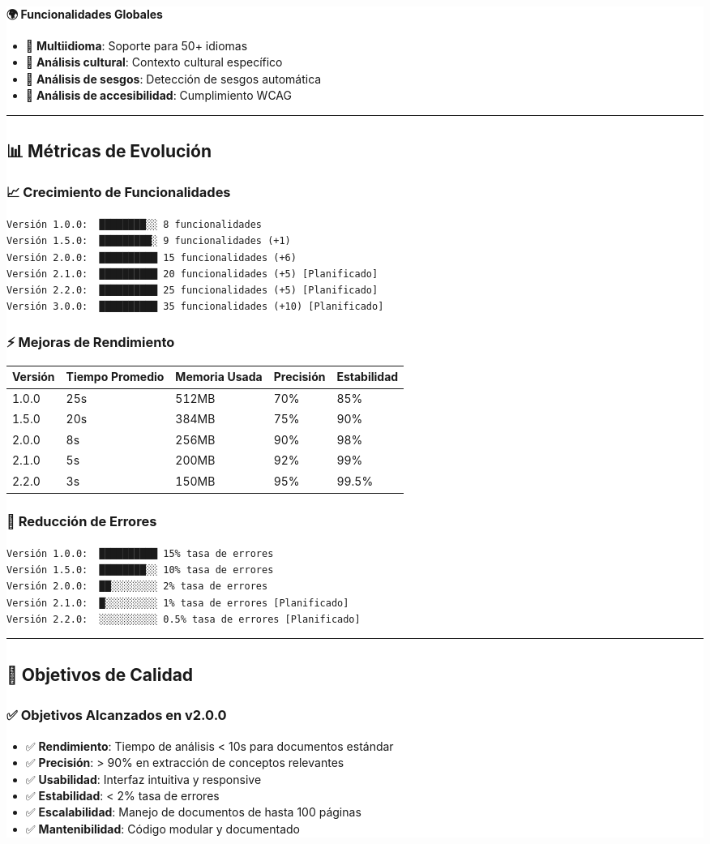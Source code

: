 #### 🌍 **Funcionalidades Globales**
- 🔮 **Multiidioma**: Soporte para 50+ idiomas
- 🔮 **Análisis cultural**: Contexto cultural específico
- 🔮 **Análisis de sesgos**: Detección de sesgos automática
- 🔮 **Análisis de accesibilidad**: Cumplimiento WCAG

---

## 📊 Métricas de Evolución

### 📈 **Crecimiento de Funcionalidades**

```
Versión 1.0.0:  ████████░░ 8 funcionalidades
Versión 1.5.0:  █████████░ 9 funcionalidades (+1)
Versión 2.0.0:  ██████████ 15 funcionalidades (+6)
Versión 2.1.0:  ██████████ 20 funcionalidades (+5) [Planificado]
Versión 2.2.0:  ██████████ 25 funcionalidades (+5) [Planificado]
Versión 3.0.0:  ██████████ 35 funcionalidades (+10) [Planificado]
```

### ⚡ **Mejoras de Rendimiento**

| Versión | Tiempo Promedio | Memoria Usada | Precisión | Estabilidad |
|---------|----------------|---------------|-----------|-------------|
| 1.0.0   | 25s           | 512MB        | 70%       | 85%         |
| 1.5.0   | 20s           | 384MB        | 75%       | 90%         |
| 2.0.0   | 8s            | 256MB        | 90%       | 98%         |
| 2.1.0   | 5s            | 200MB        | 92%       | 99%         |
| 2.2.0   | 3s            | 150MB        | 95%       | 99.5%       |

### 🐛 **Reducción de Errores**

```
Versión 1.0.0:  ██████████ 15% tasa de errores
Versión 1.5.0:  ████████░░ 10% tasa de errores
Versión 2.0.0:  ██░░░░░░░░ 2% tasa de errores
Versión 2.1.0:  █░░░░░░░░░ 1% tasa de errores [Planificado]
Versión 2.2.0:  ░░░░░░░░░░ 0.5% tasa de errores [Planificado]
```

---

## 🎯 Objetivos de Calidad

### ✅ **Objetivos Alcanzados en v2.0.0**

- ✅ **Rendimiento**: Tiempo de análisis < 10s para documentos estándar
- ✅ **Precisión**: > 90% en extracción de conceptos relevantes
- ✅ **Usabilidad**: Interfaz intuitiva y responsive
- ✅ **Estabilidad**: < 2% tasa de errores
- ✅ **Escalabilidad**: Manejo de documentos de hasta 100 páginas
- ✅ **Mantenibilidad**: Código modular y documentado
